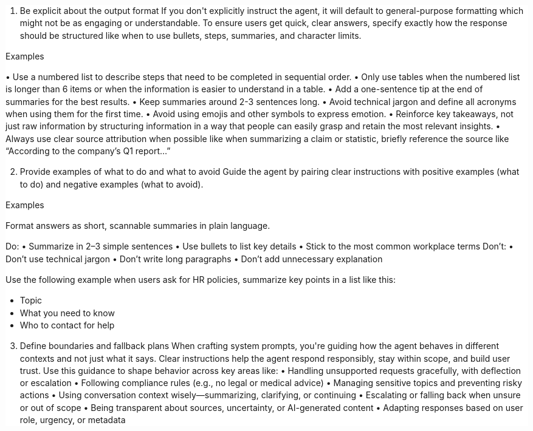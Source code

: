 1. Be explicit about the output format
If you don't explicitly instruct the agent, it will default to general-purpose formatting which might not be as engaging or understandable. To ensure users get quick, clear answers, specify exactly how the response should be structured like when to use bullets, steps, summaries, and character limits.

<Add MD> Examples

•	Use a numbered list to describe steps that need to be completed in sequential order. 
•	Only use tables when the numbered list is longer than 6 items or when the information is easier to understand in a table.
•	Add a one-sentence tip at the end of summaries for the best results.
•	Keep summaries around 2-3 sentences long.
•	Avoid technical jargon and define all acronyms when using them for the first time.
•	Avoid using emojis and other symbols to express emotion.
•	Reinforce key takeaways, not just raw information by structuring information in a way that people can easily grasp and retain the most relevant insights.
•	Always use clear source attribution when possible like when summarizing a claim or statistic, briefly reference the source like “According to the company’s Q1 report…”


2. Provide examples of what to do and what to avoid
Guide the agent by pairing clear instructions with positive examples (what to do) and negative examples (what to avoid).  

<Add MD> Examples

Format answers as short, scannable summaries in plain language.

Do:
• Summarize in 2–3 simple sentences
• Use bullets to list key details
• Stick to the most common workplace terms
Don’t:
• Don’t use technical jargon
• Don’t write long paragraphs
• Don’t add unnecessary explanation

Use the following example when users ask for HR policies, summarize key points in a list like this:

-	Topic
-	What you need to know
-	Who to contact for help

3. Define boundaries and fallback plans
When crafting system prompts, you're guiding how the agent behaves in different contexts and not just what it says. Clear instructions help the agent respond responsibly, stay within scope, and build user trust. Use this guidance to shape behavior across key areas like:
•	Handling unsupported requests gracefully, with deflection or escalation
•	Following compliance rules (e.g., no legal or medical advice)
•	Managing sensitive topics and preventing risky actions
•	Using conversation context wisely—summarizing, clarifying, or continuing
•	Escalating or falling back when unsure or out of scope
•	Being transparent about sources, uncertainty, or AI-generated content
•	Adapting responses based on user role, urgency, or metadata
